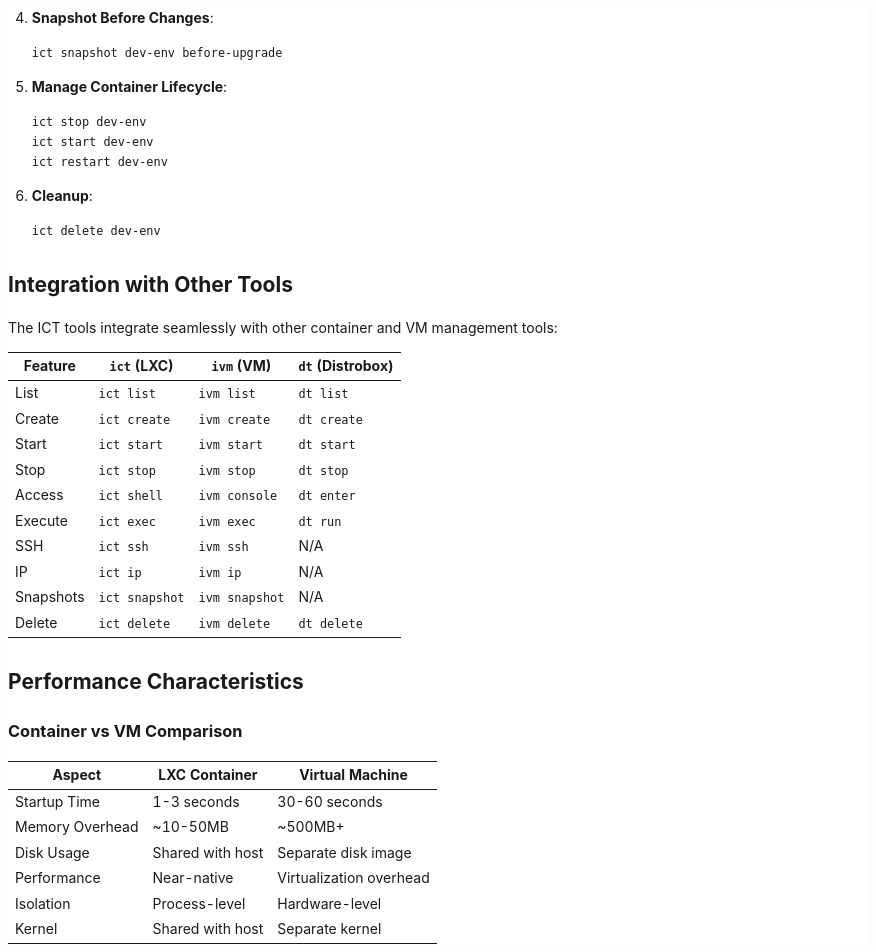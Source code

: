 4. **Snapshot Before Changes**:
   ```bash
   ict snapshot dev-env before-upgrade
   ```

5. **Manage Container Lifecycle**:
   ```bash
   ict stop dev-env
   ict start dev-env
   ict restart dev-env
   ```

6. **Cleanup**:
   ```bash
   ict delete dev-env
   ```

## Integration with Other Tools

The ICT tools integrate seamlessly with other container and VM management tools:

| Feature   | `ict` (LXC)    | `ivm` (VM)     | `dt` (Distrobox) |
| --------- | -------------- | -------------- | ---------------- |
| List      | `ict list`     | `ivm list`     | `dt list`        |
| Create    | `ict create`   | `ivm create`   | `dt create`      |
| Start     | `ict start`    | `ivm start`    | `dt start`       |
| Stop      | `ict stop`     | `ivm stop`     | `dt stop`        |
| Access    | `ict shell`    | `ivm console`  | `dt enter`       |
| Execute   | `ict exec`     | `ivm exec`     | `dt run`         |
| SSH       | `ict ssh`      | `ivm ssh`      | N/A              |
| IP        | `ict ip`       | `ivm ip`       | N/A              |
| Snapshots | `ict snapshot` | `ivm snapshot` | N/A              |
| Delete    | `ict delete`   | `ivm delete`   | `dt delete`      |

## Performance Characteristics

### Container vs VM Comparison

| Aspect          | LXC Container    | Virtual Machine         |
| --------------- | ---------------- | ----------------------- |
| Startup Time    | 1-3 seconds      | 30-60 seconds           |
| Memory Overhead | ~10-50MB         | ~500MB+                 |
| Disk Usage      | Shared with host | Separate disk image     |
| Performance     | Near-native      | Virtualization overhead |
| Isolation       | Process-level    | Hardware-level          |
| Kernel          | Shared with host | Separate kernel         |
